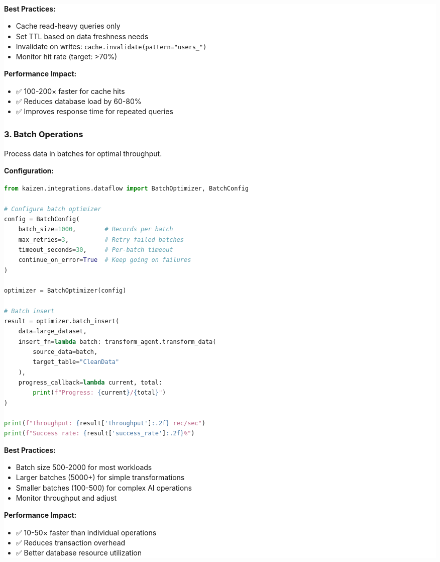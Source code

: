 **Best Practices:**
- Cache read-heavy queries only
- Set TTL based on data freshness needs
- Invalidate on writes: `cache.invalidate(pattern="users_")`
- Monitor hit rate (target: >70%)

**Performance Impact:**
- ✅ 100-200× faster for cache hits
- ✅ Reduces database load by 60-80%
- ✅ Improves response time for repeated queries

### 3. Batch Operations

Process data in batches for optimal throughput.

**Configuration:**

```python
from kaizen.integrations.dataflow import BatchOptimizer, BatchConfig

# Configure batch optimizer
config = BatchConfig(
    batch_size=1000,        # Records per batch
    max_retries=3,          # Retry failed batches
    timeout_seconds=30,     # Per-batch timeout
    continue_on_error=True  # Keep going on failures
)

optimizer = BatchOptimizer(config)

# Batch insert
result = optimizer.batch_insert(
    data=large_dataset,
    insert_fn=lambda batch: transform_agent.transform_data(
        source_data=batch,
        target_table="CleanData"
    ),
    progress_callback=lambda current, total:
        print(f"Progress: {current}/{total}")
)

print(f"Throughput: {result['throughput']:.2f} rec/sec")
print(f"Success rate: {result['success_rate']:.2f}%")
```

**Best Practices:**
- Batch size 500-2000 for most workloads
- Larger batches (5000+) for simple transformations
- Smaller batches (100-500) for complex AI operations
- Monitor throughput and adjust

**Performance Impact:**
- ✅ 10-50× faster than individual operations
- ✅ Reduces transaction overhead
- ✅ Better database resource utilization
